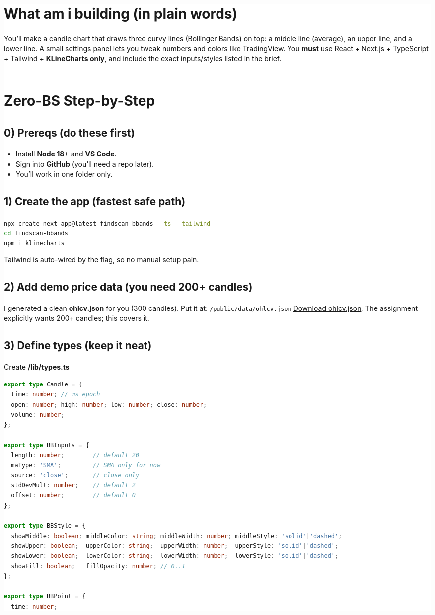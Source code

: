 # What am i building (in plain words)

You’ll make a candle chart that draws three curvy lines (Bollinger Bands) on top: a middle line (average), an upper line, and a lower line. A small settings panel lets you tweak numbers and colors like TradingView. You **must** use React + Next.js + TypeScript + Tailwind + **KLineCharts only**, and include the exact inputs/styles listed in the brief.&#x20;

---

# Zero-BS Step-by-Step

## 0) Prereqs (do these first)

* Install **Node 18+** and **VS Code**.
* Sign into **GitHub** (you’ll need a repo later).
* You’ll work in one folder only.

## 1) Create the app (fastest safe path)

```bash
npx create-next-app@latest findscan-bbands --ts --tailwind
cd findscan-bbands
npm i klinecharts
```

Tailwind is auto-wired by the flag, so no manual setup pain.

## 2) Add demo price data (you need 200+ candles)

I generated a clean **ohlcv.json** for you (300 candles). Put it at:
`/public/data/ohlcv.json`
[Download ohlcv.json](sandbox:/mnt/data/ohlcv.json).
The assignment explicitly wants 200+ candles; this covers it.&#x20;

## 3) Define types (keep it neat)

Create **/lib/types.ts**

```ts
export type Candle = {
  time: number; // ms epoch
  open: number; high: number; low: number; close: number;
  volume: number;
};

export type BBInputs = {
  length: number;        // default 20
  maType: 'SMA';         // SMA only for now
  source: 'close';       // close only
  stdDevMult: number;    // default 2
  offset: number;        // default 0
};

export type BBStyle = {
  showMiddle: boolean; middleColor: string; middleWidth: number; middleStyle: 'solid'|'dashed';
  showUpper: boolean;  upperColor: string;  upperWidth: number;  upperStyle: 'solid'|'dashed';
  showLower: boolean;  lowerColor: string;  lowerWidth: number;  lowerStyle: 'solid'|'dashed';
  showFill: boolean;   fillOpacity: number; // 0..1
};

export type BBPoint = {
  time: number;
```
